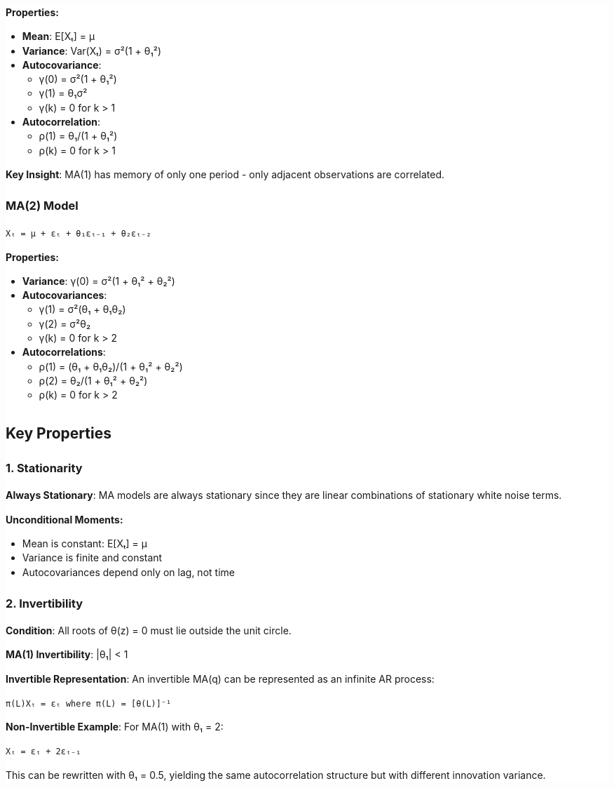 **Properties:**
- **Mean**: E[Xₜ] = μ
- **Variance**: Var(Xₜ) = σ²(1 + θ₁²)
- **Autocovariance**: 
  - γ(0) = σ²(1 + θ₁²)
  - γ(1) = θ₁σ²
  - γ(k) = 0 for k > 1
- **Autocorrelation**: 
  - ρ(1) = θ₁/(1 + θ₁²)
  - ρ(k) = 0 for k > 1

**Key Insight**: MA(1) has memory of only one period - only adjacent observations are correlated.

### MA(2) Model
```
Xₜ = μ + εₜ + θ₁εₜ₋₁ + θ₂εₜ₋₂
```

**Properties:**
- **Variance**: γ(0) = σ²(1 + θ₁² + θ₂²)
- **Autocovariances**: 
  - γ(1) = σ²(θ₁ + θ₁θ₂)
  - γ(2) = σ²θ₂
  - γ(k) = 0 for k > 2
- **Autocorrelations**: 
  - ρ(1) = (θ₁ + θ₁θ₂)/(1 + θ₁² + θ₂²)
  - ρ(2) = θ₂/(1 + θ₁² + θ₂²)
  - ρ(k) = 0 for k > 2

## Key Properties

### 1. **Stationarity**

**Always Stationary**: MA models are always stationary since they are linear combinations of stationary white noise terms.

**Unconditional Moments:**
- Mean is constant: E[Xₜ] = μ
- Variance is finite and constant
- Autocovariances depend only on lag, not time

### 2. **Invertibility**

**Condition**: All roots of θ(z) = 0 must lie outside the unit circle.

**MA(1) Invertibility**: |θ₁| < 1

**Invertible Representation**: An invertible MA(q) can be represented as an infinite AR process:
```
π(L)Xₜ = εₜ where π(L) = [θ(L)]⁻¹
```

**Non-Invertible Example**: For MA(1) with θ₁ = 2:
```
Xₜ = εₜ + 2εₜ₋₁
```
This can be rewritten with θ₁ = 0.5, yielding the same autocorrelation structure but with different innovation variance.
